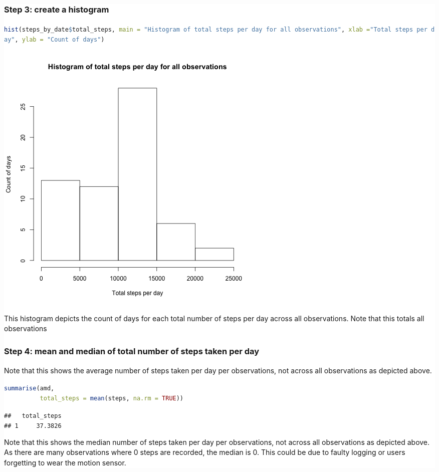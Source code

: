 ### Step 3: create a histogram

```r
hist(steps_by_date$total_steps, main = "Histogram of total steps per day for all observations", xlab ="Total steps per day", ylab = "Count of days")
```

![plot of chunk unnamed-chunk-3](figure/unnamed-chunk-3-1.png) 

This histogram depicts the count of days for each total number of steps per day across all observations. Note that this totals all observations

### Step 4: mean and median of total number of steps taken per day
Note that this shows the average number of steps taken per day per observations, not across all observations as depicted above. 

```r
summarise(amd, 
          total_steps = mean(steps, na.rm = TRUE))
```

```
##   total_steps
## 1     37.3826
```

Note that this shows the median number of steps taken per day per observations, not across all observations as depicted above. As there are many observations where 0 steps are recorded, the median is 0. This could be due to faulty logging or users forgetting to wear the motion sensor. 
